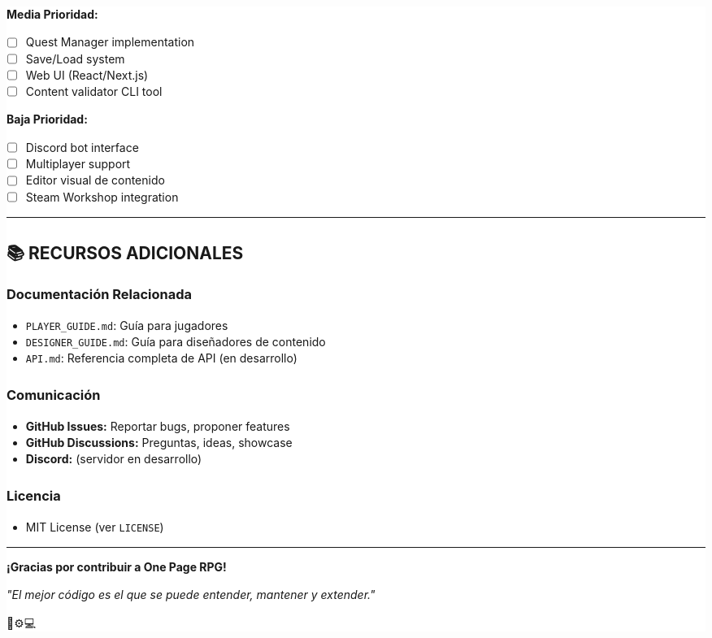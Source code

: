 **Media Prioridad:**
- [ ] Quest Manager implementation
- [ ] Save/Load system
- [ ] Web UI (React/Next.js)
- [ ] Content validator CLI tool

**Baja Prioridad:**
- [ ] Discord bot interface
- [ ] Multiplayer support
- [ ] Editor visual de contenido
- [ ] Steam Workshop integration

---

## 📚 RECURSOS ADICIONALES

### Documentación Relacionada
- `PLAYER_GUIDE.md`: Guía para jugadores
- `DESIGNER_GUIDE.md`: Guía para diseñadores de contenido
- `API.md`: Referencia completa de API (en desarrollo)

### Comunicación
- **GitHub Issues:** Reportar bugs, proponer features
- **GitHub Discussions:** Preguntas, ideas, showcase
- **Discord:** (servidor en desarrollo)

### Licencia
- MIT License (ver `LICENSE`)

---

**¡Gracias por contribuir a One Page RPG!**

*"El mejor código es el que se puede entender, mantener y extender."*

🔧⚙️💻
